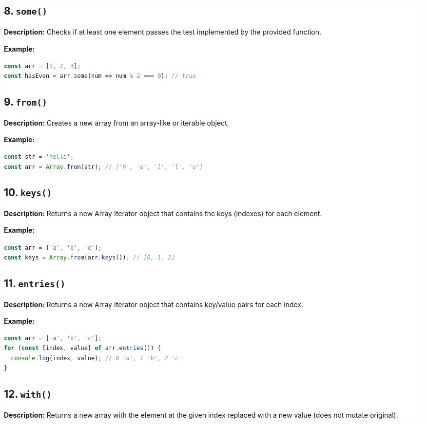 ## 8. `some()`

**Description:**
Checks if at least one element passes the test implemented by the provided function.

**Example:**

```javascript
const arr = [1, 2, 3];
const hasEven = arr.some(num => num % 2 === 0); // true
```

## 9. `from()`

**Description:**
Creates a new array from an array-like or iterable object.

**Example:**

```javascript
const str = 'hello';
const arr = Array.from(str); // ['h', 'e', 'l', 'l', 'o']
```

## 10. `keys()`

**Description:**
Returns a new Array Iterator object that contains the keys (indexes) for each element.

**Example:**

```javascript
const arr = ['a', 'b', 'c'];
const keys = Array.from(arr.keys()); // [0, 1, 2]
```

## 11. `entries()`

**Description:**
Returns a new Array Iterator object that contains key/value pairs for each index.

**Example:**

```javascript
const arr = ['a', 'b', 'c'];
for (const [index, value] of arr.entries()) {
  console.log(index, value); // 0 'a', 1 'b', 2 'c'
}
```

## 12. `with()`

**Description:**
Returns a new array with the element at the given index replaced with a new value (does not mutate original).
